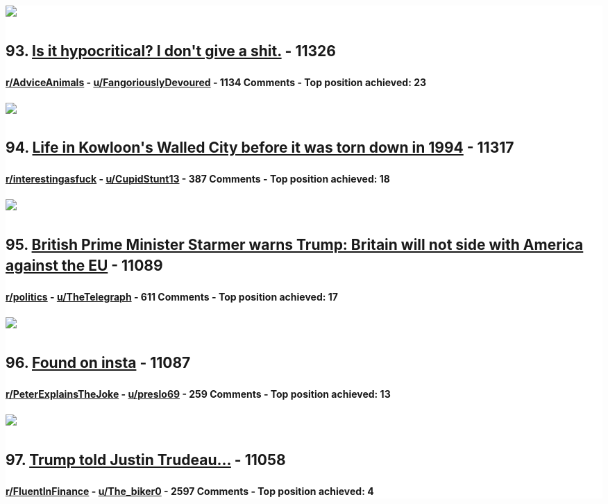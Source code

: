 <a href="https://i.redd.it/n8dxsoao6j4e1.jpeg"><img src="https://b.thumbs.redditmedia.com/WRsQupopzoJpiV5P0KCms0spXFteNAOfQ8U9RstrmDQ.jpg"></img></a>

## 93. [Is it hypocritical? I don't give a shit.](http://reddit.com/r/AdviceAnimals/comments/1h521jw/is_it_hypocritical_i_dont_give_a_shit/) - 11326
#### [r/AdviceAnimals](http://reddit.com/r/AdviceAnimals) - [u/FangoriouslyDevoured](http://reddit.com/u/FangoriouslyDevoured) - 1134 Comments - Top position achieved: 23

<a href="https://i.redd.it/seo10jejbh4e1.jpeg"><img src="https://b.thumbs.redditmedia.com/J4qGE7x0pR39vQJVM5H0KosVVhrOBgy4wQDrEGzJZkA.jpg"></img></a>

## 94. [Life in Kowloon's Walled City before it was torn down in 1994](http://reddit.com/r/interestingasfuck/comments/1h59jhx/life_in_kowloons_walled_city_before_it_was_torn/) - 11317
#### [r/interestingasfuck](http://reddit.com/r/interestingasfuck) - [u/CupidStunt13](http://reddit.com/u/CupidStunt13) - 387 Comments - Top position achieved: 18

<a href="https://www.reddit.com/gallery/1h59jhx"><img src="https://b.thumbs.redditmedia.com/qJhRa25xvDZoh_b8lPvdKta3_MBDt7f7Ujyp7w191dI.jpg"></img></a>

## 95. [British Prime Minister Starmer warns Trump: Britain will not side with America against the EU](http://reddit.com/r/politics/comments/1h56bnz/british_prime_minister_starmer_warns_trump/) - 11089
#### [r/politics](http://reddit.com/r/politics) - [u/TheTelegraph](http://reddit.com/u/TheTelegraph) - 611 Comments - Top position achieved: 17

<a href="https://www.telegraph.co.uk/politics/2024/12/02/starmer-warns-trump-britain-wont-side-with-us-against-eu/"><img src="https://a.thumbs.redditmedia.com/rvWDK9teBpWRRW9FbshfQflqiBtw6vXh7-YkimKqkM4.jpg"></img></a>

## 96. [Found on insta](http://reddit.com/r/PeterExplainsTheJoke/comments/1h4pa4n/found_on_insta/) - 11087
#### [r/PeterExplainsTheJoke](http://reddit.com/r/PeterExplainsTheJoke) - [u/preslo69](http://reddit.com/u/preslo69) - 259 Comments - Top position achieved: 13

<a href="https://i.redd.it/pzp9cnriwd4e1.jpeg"><img src="https://b.thumbs.redditmedia.com/jGCFn7z-Z-YcG-CpVgc0tvkrBUZHFoX_lYEQOlWAgHI.jpg"></img></a>

## 97. [Trump told Justin Trudeau...](http://reddit.com/r/FluentInFinance/comments/1h5byla/trump_told_justin_trudeau/) - 11058
#### [r/FluentInFinance](http://reddit.com/r/FluentInFinance) - [u/The_biker0](http://reddit.com/u/The_biker0) - 2597 Comments - Top position achieved: 4
